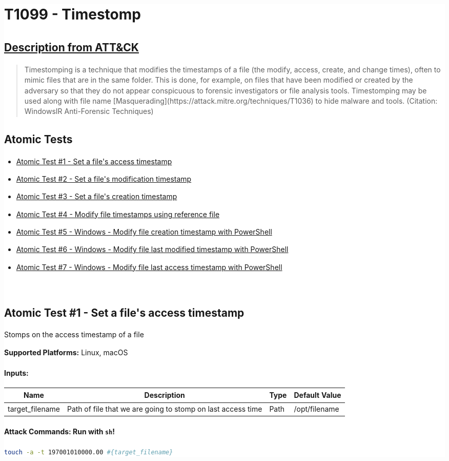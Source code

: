# T1099 - Timestomp
## [Description from ATT&CK](https://attack.mitre.org/wiki/Technique/T1099)
<blockquote>Timestomping is a technique that modifies the timestamps of a file (the modify, access, create, and change times), often to mimic files that are in the same folder. This is done, for example, on files that have been modified or created by the adversary so that they do not appear conspicuous to forensic investigators or file analysis tools. Timestomping may be used along with file name [Masquerading](https://attack.mitre.org/techniques/T1036) to hide malware and tools. (Citation: WindowsIR Anti-Forensic Techniques)</blockquote>

## Atomic Tests

- [Atomic Test #1 - Set a file's access timestamp](#atomic-test-1---set-a-files-access-timestamp)

- [Atomic Test #2 - Set a file's modification timestamp](#atomic-test-2---set-a-files-modification-timestamp)

- [Atomic Test #3 - Set a file's creation timestamp](#atomic-test-3---set-a-files-creation-timestamp)

- [Atomic Test #4 - Modify file timestamps using reference file](#atomic-test-4---modify-file-timestamps-using-reference-file)

- [Atomic Test #5 - Windows - Modify file creation timestamp with PowerShell](#atomic-test-5---windows---modify-file-creation-timestamp-with-powershell)

- [Atomic Test #6 - Windows - Modify file last modified timestamp with PowerShell](#atomic-test-6---windows---modify-file-last-modified-timestamp-with-powershell)

- [Atomic Test #7 - Windows - Modify file last access timestamp with PowerShell](#atomic-test-7---windows---modify-file-last-access-timestamp-with-powershell)


<br/>

## Atomic Test #1 - Set a file's access timestamp
Stomps on the access timestamp of a file

**Supported Platforms:** Linux, macOS




#### Inputs:
| Name | Description | Type | Default Value | 
|------|-------------|------|---------------|
| target_filename | Path of file that we are going to stomp on last access time | Path | /opt/filename|


#### Attack Commands: Run with `sh`! 


```sh
touch -a -t 197001010000.00 #{target_filename}
```
